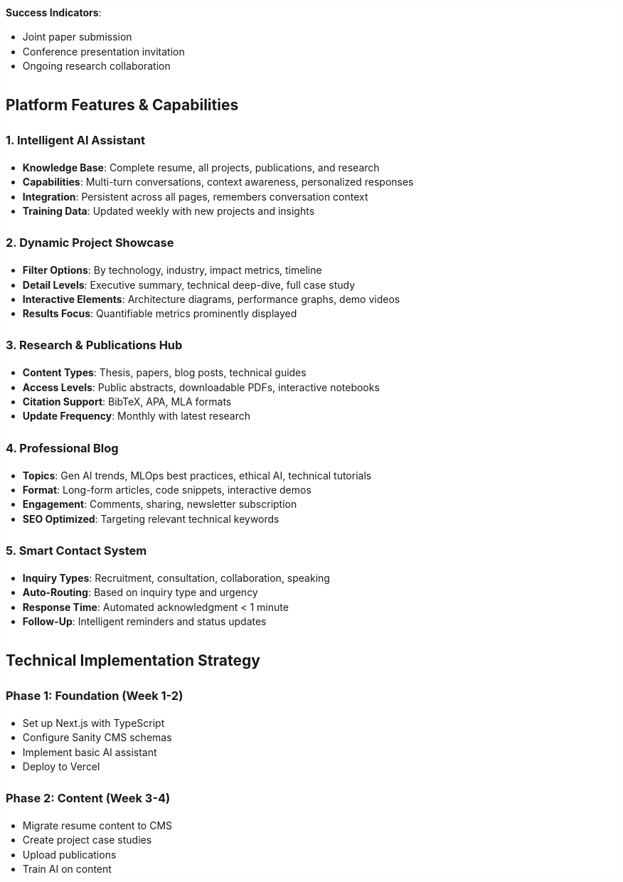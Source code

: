 **Success Indicators**:
- Joint paper submission
- Conference presentation invitation
- Ongoing research collaboration

## Platform Features & Capabilities

### 1. Intelligent AI Assistant
- **Knowledge Base**: Complete resume, all projects, publications, and research
- **Capabilities**: Multi-turn conversations, context awareness, personalized responses
- **Integration**: Persistent across all pages, remembers conversation context
- **Training Data**: Updated weekly with new projects and insights

### 2. Dynamic Project Showcase
- **Filter Options**: By technology, industry, impact metrics, timeline
- **Detail Levels**: Executive summary, technical deep-dive, full case study
- **Interactive Elements**: Architecture diagrams, performance graphs, demo videos
- **Results Focus**: Quantifiable metrics prominently displayed

### 3. Research & Publications Hub
- **Content Types**: Thesis, papers, blog posts, technical guides
- **Access Levels**: Public abstracts, downloadable PDFs, interactive notebooks
- **Citation Support**: BibTeX, APA, MLA formats
- **Update Frequency**: Monthly with latest research

### 4. Professional Blog
- **Topics**: Gen AI trends, MLOps best practices, ethical AI, technical tutorials
- **Format**: Long-form articles, code snippets, interactive demos
- **Engagement**: Comments, sharing, newsletter subscription
- **SEO Optimized**: Targeting relevant technical keywords

### 5. Smart Contact System
- **Inquiry Types**: Recruitment, consultation, collaboration, speaking
- **Auto-Routing**: Based on inquiry type and urgency
- **Response Time**: Automated acknowledgment < 1 minute
- **Follow-Up**: Intelligent reminders and status updates

## Technical Implementation Strategy

### Phase 1: Foundation (Week 1-2)
- Set up Next.js with TypeScript
- Configure Sanity CMS schemas
- Implement basic AI assistant
- Deploy to Vercel

### Phase 2: Content (Week 3-4)
- Migrate resume content to CMS
- Create project case studies
- Upload publications
- Train AI on content
